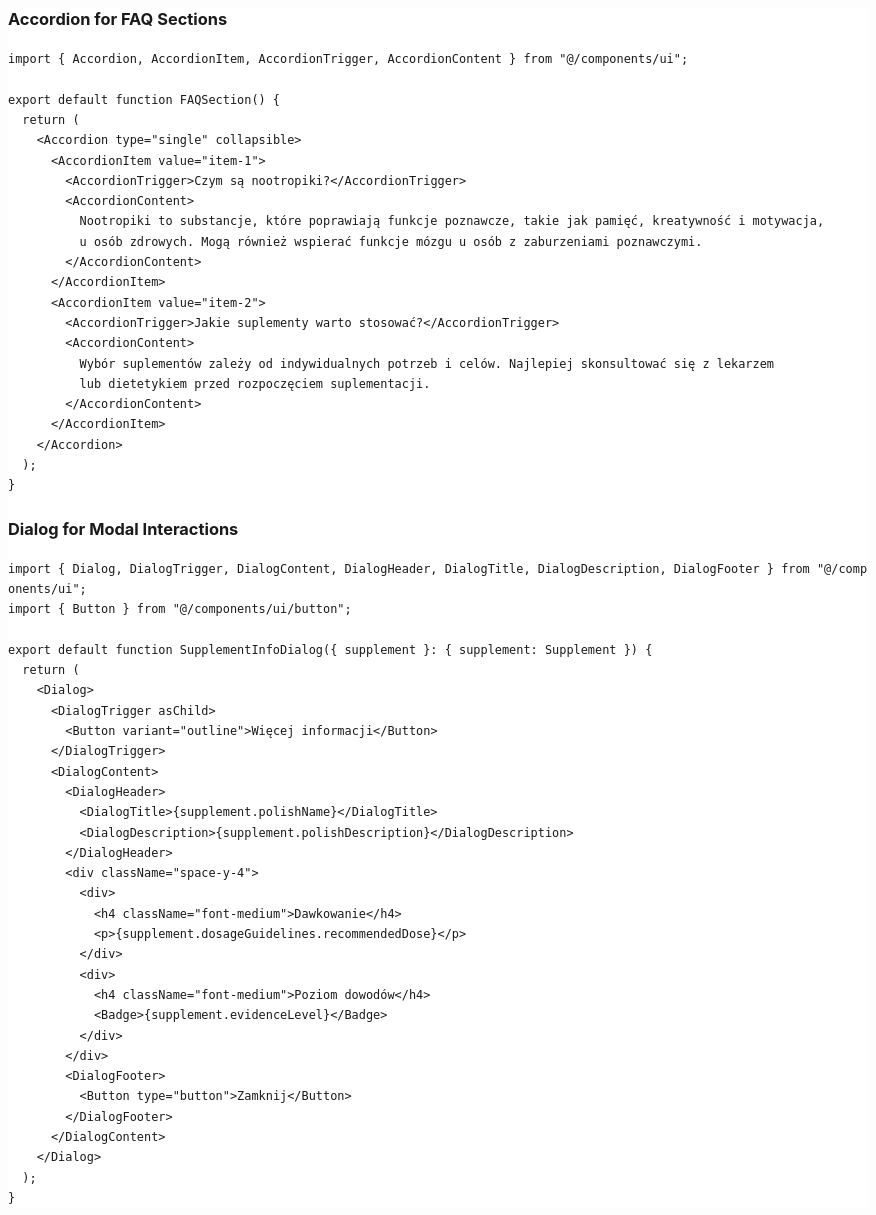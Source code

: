 ### Accordion for FAQ Sections

```tsx
import { Accordion, AccordionItem, AccordionTrigger, AccordionContent } from "@/components/ui";

export default function FAQSection() {
  return (
    <Accordion type="single" collapsible>
      <AccordionItem value="item-1">
        <AccordionTrigger>Czym są nootropiki?</AccordionTrigger>
        <AccordionContent>
          Nootropiki to substancje, które poprawiają funkcje poznawcze, takie jak pamięć, kreatywność i motywacja, 
          u osób zdrowych. Mogą również wspierać funkcje mózgu u osób z zaburzeniami poznawczymi.
        </AccordionContent>
      </AccordionItem>
      <AccordionItem value="item-2">
        <AccordionTrigger>Jakie suplementy warto stosować?</AccordionTrigger>
        <AccordionContent>
          Wybór suplementów zależy od indywidualnych potrzeb i celów. Najlepiej skonsultować się z lekarzem 
          lub dietetykiem przed rozpoczęciem suplementacji.
        </AccordionContent>
      </AccordionItem>
    </Accordion>
  );
}
```

### Dialog for Modal Interactions

```tsx
import { Dialog, DialogTrigger, DialogContent, DialogHeader, DialogTitle, DialogDescription, DialogFooter } from "@/components/ui";
import { Button } from "@/components/ui/button";

export default function SupplementInfoDialog({ supplement }: { supplement: Supplement }) {
  return (
    <Dialog>
      <DialogTrigger asChild>
        <Button variant="outline">Więcej informacji</Button>
      </DialogTrigger>
      <DialogContent>
        <DialogHeader>
          <DialogTitle>{supplement.polishName}</DialogTitle>
          <DialogDescription>{supplement.polishDescription}</DialogDescription>
        </DialogHeader>
        <div className="space-y-4">
          <div>
            <h4 className="font-medium">Dawkowanie</h4>
            <p>{supplement.dosageGuidelines.recommendedDose}</p>
          </div>
          <div>
            <h4 className="font-medium">Poziom dowodów</h4>
            <Badge>{supplement.evidenceLevel}</Badge>
          </div>
        </div>
        <DialogFooter>
          <Button type="button">Zamknij</Button>
        </DialogFooter>
      </DialogContent>
    </Dialog>
  );
}
```